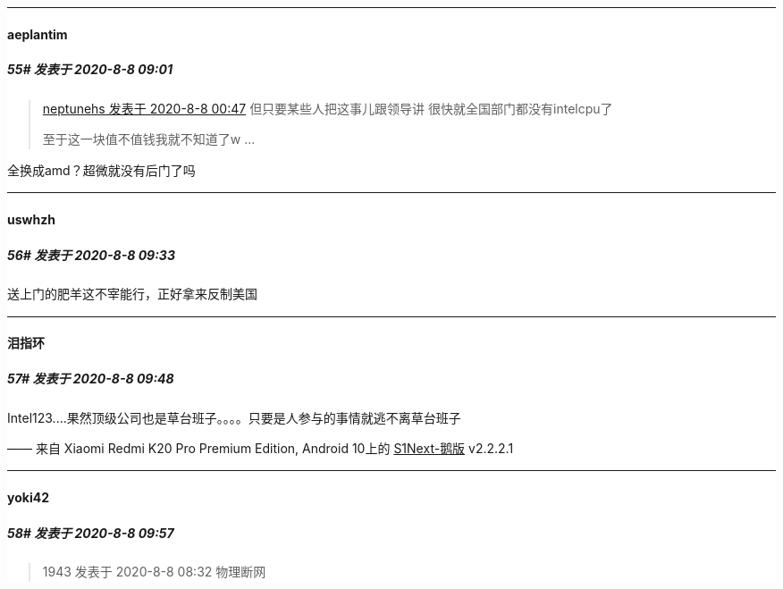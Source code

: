 





-----

####  aeplantim  
##### 55#       发表于 2020-8-8 09:01



<blockquote><a href="httphttps://bbs.saraba1st.com/2b/forum.php?mod=redirect&amp;goto=findpost&amp;pid=48355469&amp;ptid=1953661" target="_blank">neptunehs 发表于 2020-8-8 00:47</a>
但只要某些人把这事儿跟领导讲 很快就全国部门都没有intelcpu了

至于这一块值不值钱我就不知道了w ...</blockquote>
全换成amd？超微就没有后门了吗







-----

####  uswhzh  
##### 56#       发表于 2020-8-8 09:33




送上门的肥羊这不宰能行，正好拿来反制美国







-----

####  泪指环  
##### 57#       发表于 2020-8-8 09:48




Intel123....果然顶级公司也是草台班子。。。。只要是人参与的事情就逃不离草台班子

—— 来自 Xiaomi Redmi K20 Pro Premium Edition, Android 10上的 [S1Next-鹅版](https://github.com/ykrank/S1-Next/releases) v2.2.2.1







-----

####  yoki42  
##### 58#       发表于 2020-8-8 09:57



<blockquote>1943 发表于 2020-8-8 08:32
物理断网

